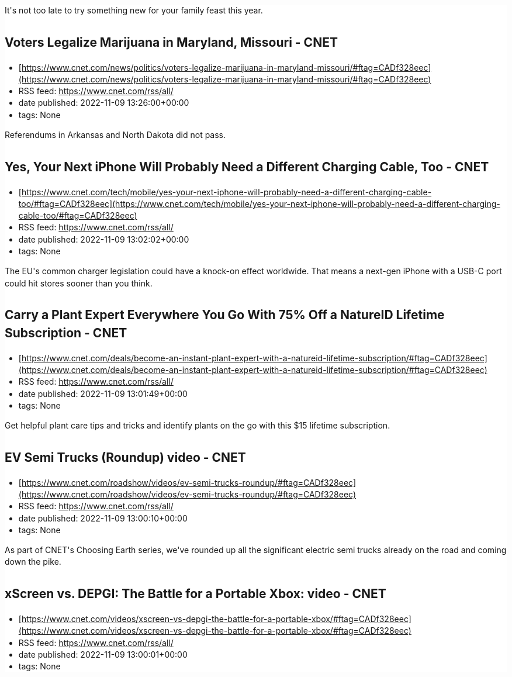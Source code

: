 It's not too late to try something new for your family feast this year.

## Voters Legalize Marijuana in Maryland, Missouri     - CNET
 - [https://www.cnet.com/news/politics/voters-legalize-marijuana-in-maryland-missouri/#ftag=CADf328eec](https://www.cnet.com/news/politics/voters-legalize-marijuana-in-maryland-missouri/#ftag=CADf328eec)
 - RSS feed: https://www.cnet.com/rss/all/
 - date published: 2022-11-09 13:26:00+00:00
 - tags: None

Referendums in Arkansas and North Dakota did not pass.

## Yes, Your Next iPhone Will Probably Need a Different Charging Cable, Too     - CNET
 - [https://www.cnet.com/tech/mobile/yes-your-next-iphone-will-probably-need-a-different-charging-cable-too/#ftag=CADf328eec](https://www.cnet.com/tech/mobile/yes-your-next-iphone-will-probably-need-a-different-charging-cable-too/#ftag=CADf328eec)
 - RSS feed: https://www.cnet.com/rss/all/
 - date published: 2022-11-09 13:02:02+00:00
 - tags: None

The EU's common charger legislation could have a knock-on effect worldwide. That means a next-gen iPhone with a USB-C port could hit stores sooner than you think.

## Carry a Plant Expert Everywhere You Go With 75% Off a NatureID Lifetime Subscription     - CNET
 - [https://www.cnet.com/deals/become-an-instant-plant-expert-with-a-natureid-lifetime-subscription/#ftag=CADf328eec](https://www.cnet.com/deals/become-an-instant-plant-expert-with-a-natureid-lifetime-subscription/#ftag=CADf328eec)
 - RSS feed: https://www.cnet.com/rss/all/
 - date published: 2022-11-09 13:01:49+00:00
 - tags: None

Get helpful plant care tips and tricks and identify plants on the go with this $15 lifetime subscription.

## EV Semi Trucks (Roundup) video     - CNET
 - [https://www.cnet.com/roadshow/videos/ev-semi-trucks-roundup/#ftag=CADf328eec](https://www.cnet.com/roadshow/videos/ev-semi-trucks-roundup/#ftag=CADf328eec)
 - RSS feed: https://www.cnet.com/rss/all/
 - date published: 2022-11-09 13:00:10+00:00
 - tags: None

As part of CNET's Choosing Earth series, we've rounded up all the significant electric semi trucks already on the road and coming down the pike.

## xScreen vs. DEPGI: The Battle for a Portable Xbox: video     - CNET
 - [https://www.cnet.com/videos/xscreen-vs-depgi-the-battle-for-a-portable-xbox/#ftag=CADf328eec](https://www.cnet.com/videos/xscreen-vs-depgi-the-battle-for-a-portable-xbox/#ftag=CADf328eec)
 - RSS feed: https://www.cnet.com/rss/all/
 - date published: 2022-11-09 13:00:01+00:00
 - tags: None
